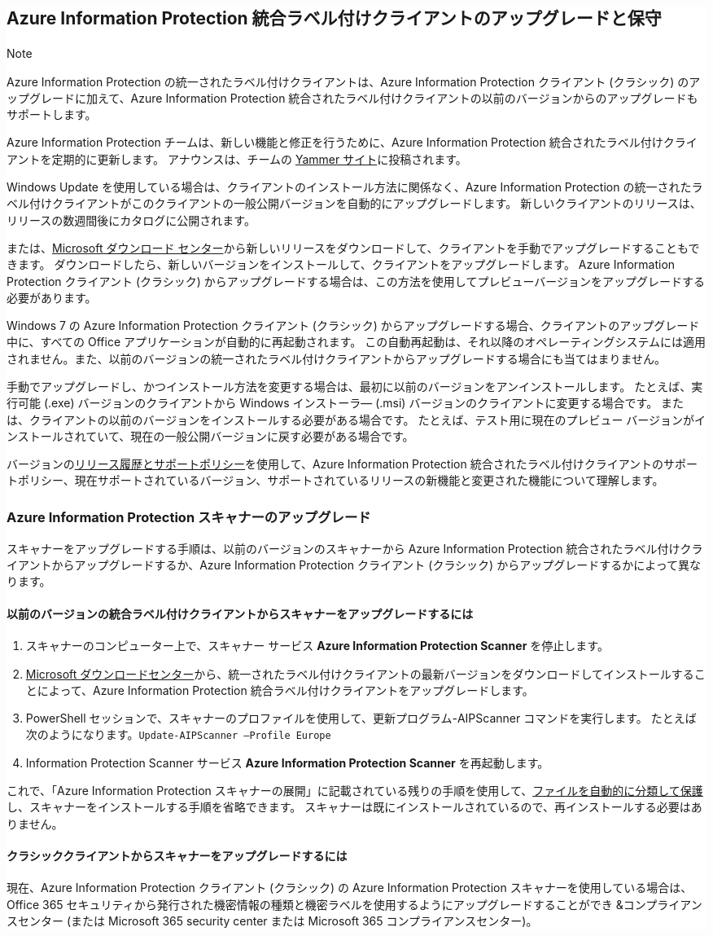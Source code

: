 ## <a name="upgrading-and-maintaining-the-azure-information-protection-unified-labeling-client"></a>Azure Information Protection 統合ラベル付けクライアントのアップグレードと保守

> [!NOTE]
> Azure Information Protection の統一されたラベル付けクライアントは、Azure Information Protection クライアント (クラシック) のアップグレードに加えて、Azure Information Protection 統合されたラベル付けクライアントの以前のバージョンからのアップグレードもサポートします。

Azure Information Protection チームは、新しい機能と修正を行うために、Azure Information Protection 統合されたラベル付けクライアントを定期的に更新します。 アナウンスは、チームの [Yammer サイト](https://www.yammer.com/AskIPTeam)に投稿されます。

Windows Update を使用している場合は、クライアントのインストール方法に関係なく、Azure Information Protection の統一されたラベル付けクライアントがこのクライアントの一般公開バージョンを自動的にアップグレードします。 新しいクライアントのリリースは、リリースの数週間後にカタログに公開されます。

または、[Microsoft ダウンロード センター](https://www.microsoft.com/en-us/download/details.aspx?id=53018)から新しいリリースをダウンロードして、クライアントを手動でアップグレードすることもできます。 ダウンロードしたら、新しいバージョンをインストールして、クライアントをアップグレードします。 Azure Information Protection クライアント (クラシック) からアップグレードする場合は、この方法を使用してプレビューバージョンをアップグレードする必要があります。

Windows 7 の Azure Information Protection クライアント (クラシック) からアップグレードする場合、クライアントのアップグレード中に、すべての Office アプリケーションが自動的に再起動されます。 この自動再起動は、それ以降のオペレーティングシステムには適用されません。また、以前のバージョンの統一されたラベル付けクライアントからアップグレードする場合にも当てはまりません。

手動でアップグレードし、かつインストール方法を変更する場合は、最初に以前のバージョンをアンインストールします。 たとえば、実行可能 (.exe) バージョンのクライアントから Windows インストーラ― (.msi) バージョンのクライアントに変更する場合です。 または、クライアントの以前のバージョンをインストールする必要がある場合です。 たとえば、テスト用に現在のプレビュー バージョンがインストールされていて、現在の一般公開バージョンに戻す必要がある場合です。

バージョンの[リリース履歴とサポートポリシー](unifiedlabelingclient-version-release-history.md)を使用して、Azure Information Protection 統合されたラベル付けクライアントのサポートポリシー、現在サポートされているバージョン、サポートされているリリースの新機能と変更された機能について理解します。 

### <a name="upgrading-the-azure-information-protection-scanner"></a>Azure Information Protection スキャナーのアップグレード

スキャナーをアップグレードする手順は、以前のバージョンのスキャナーから Azure Information Protection 統合されたラベル付けクライアントからアップグレードするか、Azure Information Protection クライアント (クラシック) からアップグレードするかによって異なります。

#### <a name="to-upgrade-the-scanner-from-an-earlier-version-of-the-unified-labeling-client"></a>以前のバージョンの統合ラベル付けクライアントからスキャナーをアップグレードするには

1. スキャナーのコンピューター上で、スキャナー サービス **Azure Information Protection Scanner** を停止します。

2.  [Microsoft ダウンロードセンター](https://www.microsoft.com/en-us/download/details.aspx?id=53018)から、統一されたラベル付けクライアントの最新バージョンをダウンロードしてインストールすることによって、Azure Information Protection 統合ラベル付けクライアントをアップグレードします。

3. PowerShell セッションで、スキャナーのプロファイルを使用して、更新プログラム-AIPScanner コマンドを実行します。 たとえば次のようになります。`Update-AIPScanner –Profile Europe`

4. Information Protection Scanner サービス **Azure Information Protection Scanner** を再起動します。

これで、「Azure Information Protection スキャナーの展開」に記載されている残りの手順を使用して、[ファイルを自動的に分類して保護](../deploy-aip-scanner.md)し、スキャナーをインストールする手順を省略できます。 スキャナーは既にインストールされているので、再インストールする必要はありません。

#### <a name="to-upgrade-the-scanner-from-the-classic-client"></a>クラシッククライアントからスキャナーをアップグレードするには

現在、Azure Information Protection クライアント (クラシック) の Azure Information Protection スキャナーを使用している場合は、Office 365 セキュリティから発行された機密情報の種類と機密ラベルを使用するようにアップグレードすることができ &コンプライアンスセンター (または Microsoft 365 security center または Microsoft 365 コンプライアンスセンター)。
